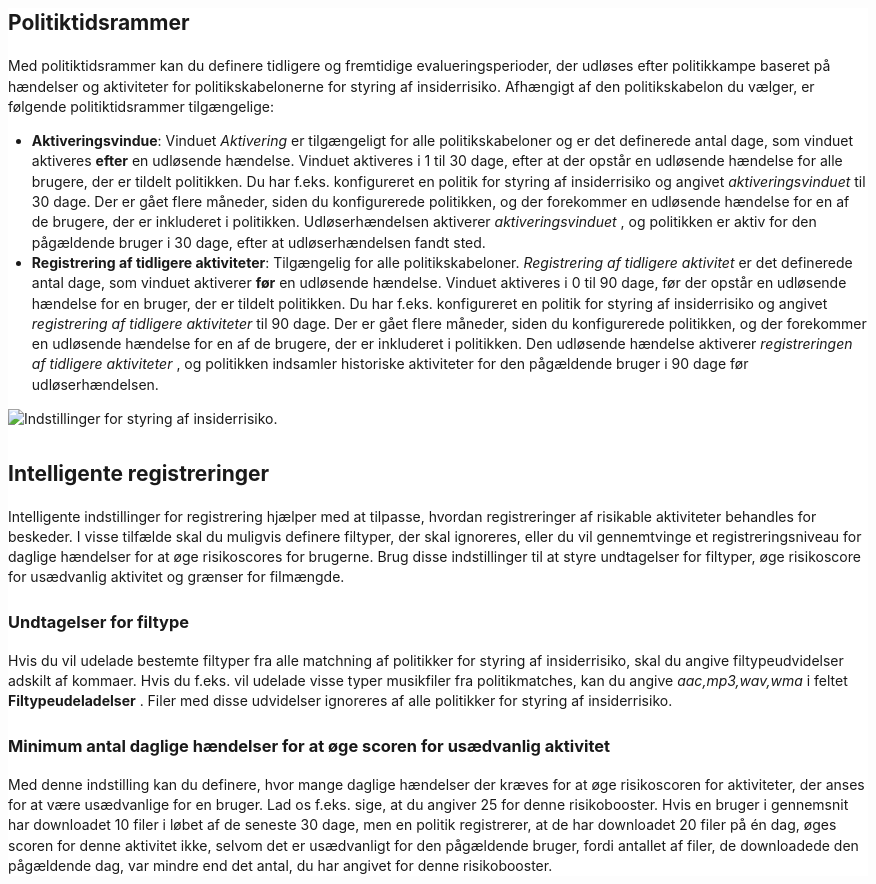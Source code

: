 ## <a name="policy-timeframes"></a>Politiktidsrammer

Med politiktidsrammer kan du definere tidligere og fremtidige evalueringsperioder, der udløses efter politikkampe baseret på hændelser og aktiviteter for politikskabelonerne for styring af insiderrisiko. Afhængigt af den politikskabelon du vælger, er følgende politiktidsrammer tilgængelige:

- **Aktiveringsvindue**: Vinduet *Aktivering* er tilgængeligt for alle politikskabeloner og er det definerede antal dage, som vinduet aktiveres **efter** en udløsende hændelse. Vinduet aktiveres i 1 til 30 dage, efter at der opstår en udløsende hændelse for alle brugere, der er tildelt politikken. Du har f.eks. konfigureret en politik for styring af insiderrisiko og angivet *aktiveringsvinduet* til 30 dage. Der er gået flere måneder, siden du konfigurerede politikken, og der forekommer en udløsende hændelse for en af de brugere, der er inkluderet i politikken. Udløserhændelsen aktiverer *aktiveringsvinduet* , og politikken er aktiv for den pågældende bruger i 30 dage, efter at udløserhændelsen fandt sted.
- **Registrering af tidligere aktiviteter**: Tilgængelig for alle politikskabeloner. *Registrering af tidligere aktivitet* er det definerede antal dage, som vinduet aktiverer **før** en udløsende hændelse. Vinduet aktiveres i 0 til 90 dage, før der opstår en udløsende hændelse for en bruger, der er tildelt politikken. Du har f.eks. konfigureret en politik for styring af insiderrisiko og angivet *registrering af tidligere aktiviteter* til 90 dage. Der er gået flere måneder, siden du konfigurerede politikken, og der forekommer en udløsende hændelse for en af de brugere, der er inkluderet i politikken. Den udløsende hændelse aktiverer *registreringen af tidligere aktiviteter* , og politikken indsamler historiske aktiviteter for den pågældende bruger i 90 dage før udløserhændelsen.

![Indstillinger for styring af insiderrisiko.](../media/insider-risk-settings-timeframes.png)

## <a name="intelligent-detections"></a>Intelligente registreringer

Intelligente indstillinger for registrering hjælper med at tilpasse, hvordan registreringer af risikable aktiviteter behandles for beskeder. I visse tilfælde skal du muligvis definere filtyper, der skal ignoreres, eller du vil gennemtvinge et registreringsniveau for daglige hændelser for at øge risikoscores for brugerne. Brug disse indstillinger til at styre undtagelser for filtyper, øge risikoscore for usædvanlig aktivitet og grænser for filmængde.

### <a name="file-type-exclusions"></a>Undtagelser for filtype

Hvis du vil udelade bestemte filtyper fra alle matchning af politikker for styring af insiderrisiko, skal du angive filtypeudvidelser adskilt af kommaer. Hvis du f.eks. vil udelade visse typer musikfiler fra politikmatches, kan du angive *aac,mp3,wav,wma* i feltet **Filtypeudeladelser** . Filer med disse udvidelser ignoreres af alle politikker for styring af insiderrisiko.

### <a name="minimum-number-of-daily-events-to-boost-score-for-unusual-activity"></a>Minimum antal daglige hændelser for at øge scoren for usædvanlig aktivitet

Med denne indstilling kan du definere, hvor mange daglige hændelser der kræves for at øge risikoscoren for aktiviteter, der anses for at være usædvanlige for en bruger. Lad os f.eks. sige, at du angiver 25 for denne risikobooster. Hvis en bruger i gennemsnit har downloadet 10 filer i løbet af de seneste 30 dage, men en politik registrerer, at de har downloadet 20 filer på én dag, øges scoren for denne aktivitet ikke, selvom det er usædvanligt for den pågældende bruger, fordi antallet af filer, de downloadede den pågældende dag, var mindre end det antal, du har angivet for denne risikobooster.
